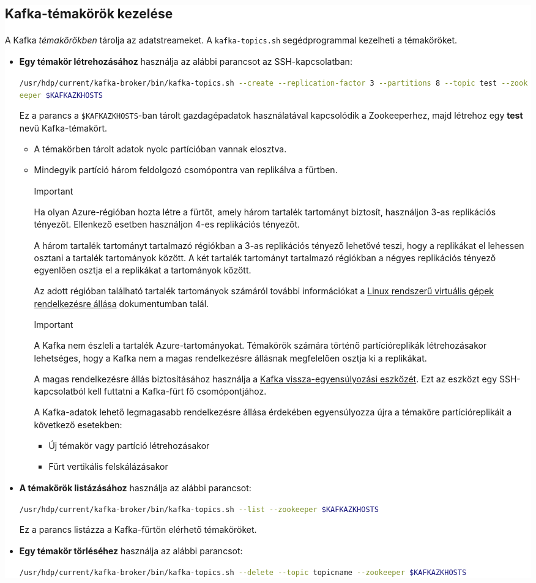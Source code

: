 ## <a name="manage-kafka-topics"></a>Kafka-témakörök kezelése

A Kafka *témakörökben* tárolja az adatstreameket. A `kafka-topics.sh` segédprogrammal kezelheti a témaköröket.

* **Egy témakör létrehozásához** használja az alábbi parancsot az SSH-kapcsolatban:

    ```bash
    /usr/hdp/current/kafka-broker/bin/kafka-topics.sh --create --replication-factor 3 --partitions 8 --topic test --zookeeper $KAFKAZKHOSTS
    ```

    Ez a parancs a `$KAFKAZKHOSTS`-ban tárolt gazdagépadatok használatával kapcsolódik a Zookeeperhez, majd létrehoz egy **test** nevű Kafka-témakört. 

    * A témakörben tárolt adatok nyolc partícióban vannak elosztva.

    * Mindegyik partíció három feldolgozó csomópontra van replikálva a fürtben.

        > [!IMPORTANT]
        > Ha olyan Azure-régióban hozta létre a fürtöt, amely három tartalék tartományt biztosít, használjon 3-as replikációs tényezőt. Ellenkező esetben használjon 4-es replikációs tényezőt.
        
        A három tartalék tartományt tartalmazó régiókban a 3-as replikációs tényező lehetővé teszi, hogy a replikákat el lehessen osztani a tartalék tartományok között. A két tartalék tartományt tartalmazó régiókban a négyes replikációs tényező egyenlően osztja el a replikákat a tartományok között.
        
        Az adott régióban található tartalék tartományok számáról további információkat a [Linux rendszerű virtuális gépek rendelkezésre állása](../../virtual-machines/windows/manage-availability.md#use-managed-disks-for-vms-in-an-availability-set) dokumentumban talál.

        > [!IMPORTANT] 
        > A Kafka nem észleli a tartalék Azure-tartományokat. Témakörök számára történő partícióreplikák létrehozásakor lehetséges, hogy a Kafka nem a magas rendelkezésre állásnak megfelelően osztja ki a replikákat.

        A magas rendelkezésre állás biztosításához használja a [Kafka vissza-egyensúlyozási eszközét](https://github.com/hdinsight/hdinsight-kafka-tools). Ezt az eszközt egy SSH-kapcsolatból kell futtatni a Kafka-fürt fő csomópontjához.

        A Kafka-adatok lehető legmagasabb rendelkezésre állása érdekében egyensúlyozza újra a témaköre partícióreplikáit a következő esetekben:

        * Új témakör vagy partíció létrehozásakor

        * Fürt vertikális felskálázásakor

* **A témakörök listázásához** használja az alábbi parancsot:

    ```bash
    /usr/hdp/current/kafka-broker/bin/kafka-topics.sh --list --zookeeper $KAFKAZKHOSTS
    ```

    Ez a parancs listázza a Kafka-fürtön elérhető témaköröket.

* **Egy témakör törléséhez** használja az alábbi parancsot:

    ```bash
    /usr/hdp/current/kafka-broker/bin/kafka-topics.sh --delete --topic topicname --zookeeper $KAFKAZKHOSTS
    ```
